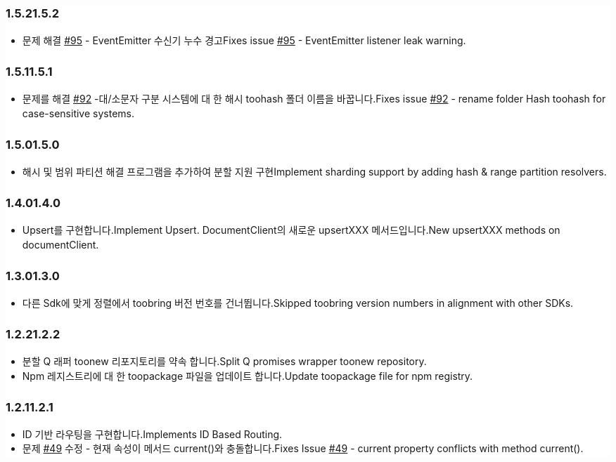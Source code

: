 ### <span data-ttu-id="4f7f4-188"><a name="1.5.2"/>1.5.2</a></span><span class="sxs-lookup"><span data-stu-id="4f7f4-188"><a name="1.5.2"/>1.5.2</a></span></span>
* <span data-ttu-id="4f7f4-189">문제 해결 [#95](https://github.com/Azure/azure-documentdb-node/issues/95) - EventEmitter 수신기 누수 경고</span><span class="sxs-lookup"><span data-stu-id="4f7f4-189">Fixes issue [#95](https://github.com/Azure/azure-documentdb-node/issues/95) - EventEmitter listener leak warning.</span></span>

### <span data-ttu-id="4f7f4-190"><a name="1.5.1"/>1.5.1</a></span><span class="sxs-lookup"><span data-stu-id="4f7f4-190"><a name="1.5.1"/>1.5.1</a></span></span>
* <span data-ttu-id="4f7f4-191">문제를 해결 [#92](https://github.com/Azure/azure-documentdb-node/issues/90) -대/소문자 구분 시스템에 대 한 해시 toohash 폴더 이름을 바꿉니다.</span><span class="sxs-lookup"><span data-stu-id="4f7f4-191">Fixes issue [#92](https://github.com/Azure/azure-documentdb-node/issues/90) - rename folder Hash toohash for case-sensitive systems.</span></span>

### <span data-ttu-id="4f7f4-192"><a name="1.5.0"/>1.5.0</a></span><span class="sxs-lookup"><span data-stu-id="4f7f4-192"><a name="1.5.0"/>1.5.0</a></span></span>
* <span data-ttu-id="4f7f4-193">해시 및 범위 파티션 해결 프로그램을 추가하여 분할 지원 구현</span><span class="sxs-lookup"><span data-stu-id="4f7f4-193">Implement sharding support by adding hash & range partition resolvers.</span></span>

### <span data-ttu-id="4f7f4-194"><a name="1.4.0"/>1.4.0</a></span><span class="sxs-lookup"><span data-stu-id="4f7f4-194"><a name="1.4.0"/>1.4.0</a></span></span>
* <span data-ttu-id="4f7f4-195">Upsert를 구현합니다.</span><span class="sxs-lookup"><span data-stu-id="4f7f4-195">Implement Upsert.</span></span> <span data-ttu-id="4f7f4-196">DocumentClient의 새로운 upsertXXX 메서드입니다.</span><span class="sxs-lookup"><span data-stu-id="4f7f4-196">New upsertXXX methods on documentClient.</span></span>

### <span data-ttu-id="4f7f4-197"><a name="1.3.0"/>1.3.0</a></span><span class="sxs-lookup"><span data-stu-id="4f7f4-197"><a name="1.3.0"/>1.3.0</a></span></span>
* <span data-ttu-id="4f7f4-198">다른 Sdk에 맞게 정렬에서 toobring 버전 번호를 건너뜁니다.</span><span class="sxs-lookup"><span data-stu-id="4f7f4-198">Skipped toobring version numbers in alignment with other SDKs.</span></span>

### <span data-ttu-id="4f7f4-199"><a name="1.2.2"/>1.2.2</a></span><span class="sxs-lookup"><span data-stu-id="4f7f4-199"><a name="1.2.2"/>1.2.2</a></span></span>
* <span data-ttu-id="4f7f4-200">분할 Q 래퍼 toonew 리포지토리를 약속 합니다.</span><span class="sxs-lookup"><span data-stu-id="4f7f4-200">Split Q promises wrapper toonew repository.</span></span>
* <span data-ttu-id="4f7f4-201">Npm 레지스트리에 대 한 toopackage 파일을 업데이트 합니다.</span><span class="sxs-lookup"><span data-stu-id="4f7f4-201">Update toopackage file for npm registry.</span></span>

### <span data-ttu-id="4f7f4-202"><a name="1.2.1"/>1.2.1</a></span><span class="sxs-lookup"><span data-stu-id="4f7f4-202"><a name="1.2.1"/>1.2.1</a></span></span>
* <span data-ttu-id="4f7f4-203">ID 기반 라우팅을 구현합니다.</span><span class="sxs-lookup"><span data-stu-id="4f7f4-203">Implements ID Based Routing.</span></span>
* <span data-ttu-id="4f7f4-204">문제 [#49](https://github.com/Azure/azure-documentdb-node/issues/49) 수정 - 현재 속성이 메서드 current()와 충돌합니다.</span><span class="sxs-lookup"><span data-stu-id="4f7f4-204">Fixes Issue [#49](https://github.com/Azure/azure-documentdb-node/issues/49) - current property conflicts with method current().</span></span>
